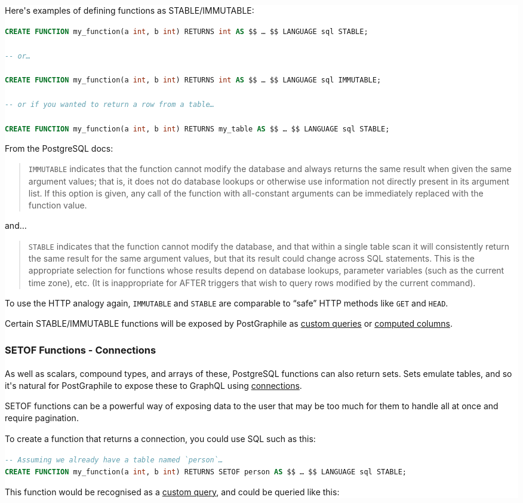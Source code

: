 Here's examples of defining functions as STABLE/IMMUTABLE:

```sql
CREATE FUNCTION my_function(a int, b int) RETURNS int AS $$ … $$ LANGUAGE sql STABLE;

-- or…

CREATE FUNCTION my_function(a int, b int) RETURNS int AS $$ … $$ LANGUAGE sql IMMUTABLE;

-- or if you wanted to return a row from a table…

CREATE FUNCTION my_function(a int, b int) RETURNS my_table AS $$ … $$ LANGUAGE sql STABLE;
```

From the PostgreSQL docs:

> `IMMUTABLE` indicates that the function cannot modify the database and always
> returns the same result when given the same argument values; that is, it does
> not do database lookups or otherwise use information not directly present in
> its argument list. If this option is given, any call of the function with
> all-constant arguments can be immediately replaced with the function value.

and…

> `STABLE` indicates that the function cannot modify the database, and that
> within a single table scan it will consistently return the same result for the
> same argument values, but that its result could change across SQL statements.
> This is the appropriate selection for functions whose results depend on
> database lookups, parameter variables (such as the current time zone), etc.
> (It is inappropriate for AFTER triggers that wish to query rows modified by
> the current command).

To use the HTTP analogy again, `IMMUTABLE` and `STABLE` are comparable to “safe”
HTTP methods like `GET` and `HEAD`.

Certain STABLE/IMMUTABLE functions will be exposed by PostGraphile as
[custom queries](./custom-queries) or [computed columns](./computed-columns).

### SETOF Functions - Connections

As well as scalars, compound types, and arrays of these, PostgreSQL functions
can also return sets. Sets emulate tables, and so it's natural for PostGraphile
to expose these to GraphQL using [connections](./connections).

SETOF functions can be a powerful way of exposing data to the user that may be
too much for them to handle all at once and require pagination.

To create a function that returns a connection, you could use SQL such as this:

```sql
-- Assuming we already have a table named `person`…
CREATE FUNCTION my_function(a int, b int) RETURNS SETOF person AS $$ … $$ LANGUAGE sql STABLE;
```

This function would be recognised as a [custom query](./custom-queries), and
could be queried like this:
